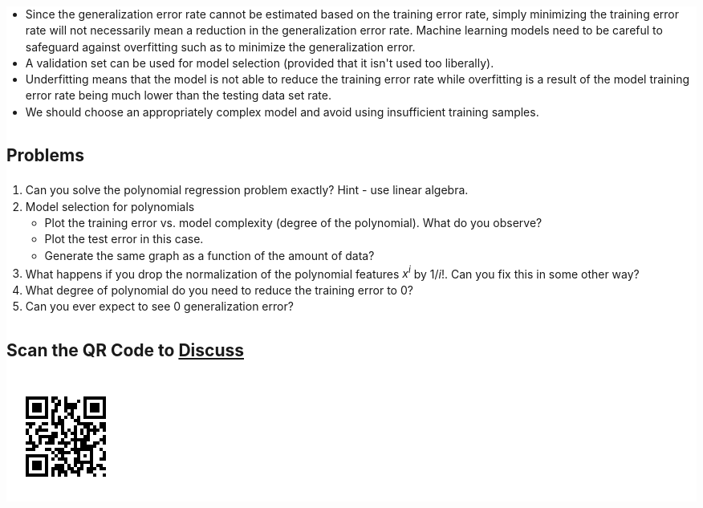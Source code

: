 * Since the generalization error rate cannot be estimated based on the training error rate, simply minimizing the training error rate will not necessarily mean a reduction in the generalization error rate. Machine learning models need to be careful to safeguard against overfitting such as to minimize the generalization error.
* A validation set can be used for model selection (provided that it isn't used too liberally).
* Underfitting means that the model is not able to reduce the training error rate while overfitting is a result of the model training error rate being much lower than the testing data set rate.
* We should choose an appropriately complex model and avoid using insufficient training samples.


## Problems

1. Can you solve the polynomial regression problem exactly? Hint - use linear algebra.
1. Model selection for polynomials
    * Plot the training error vs. model complexity (degree of the polynomial). What do you observe?
    * Plot the test error in this case.
    * Generate the same graph as a function of the amount of data?
1. What happens if you drop the normalization of the polynomial features $x^i$ by $1/i!$. Can you fix this in some other way?
1. What degree of polynomial do you need to reduce the training error to 0?
1. Can you ever expect to see 0 generalization error?

## Scan the QR Code to [Discuss](https://discuss.mxnet.io/t/2341)

![](../img/qr_underfit-overfit.svg)
